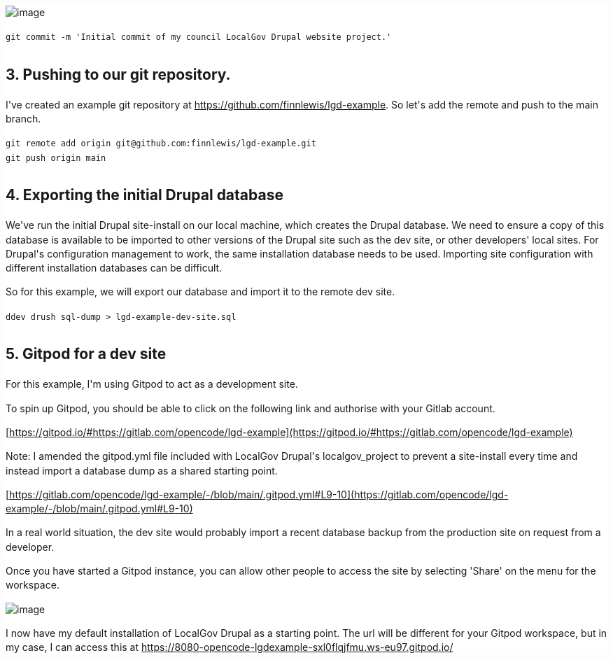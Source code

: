 ![image](https://user-images.githubusercontent.com/326588/232771452-68a8530e-4e48-45dc-a312-6ae536b79f66.png)
```
git commit -m 'Initial commit of my council LocalGov Drupal website project.'
```

## 3. Pushing to our git repository.

I've created an example git repository at https://github.com/finnlewis/lgd-example.
So let's add the remote and push to the main branch.

```
git remote add origin git@github.com:finnlewis/lgd-example.git
git push origin main
```

## 4. Exporting the initial Drupal database

We've run the initial Drupal site-install on our local machine, which creates the Drupal database. We need to ensure a copy of this database is available to be imported to other versions of the Drupal site such as the dev site, or other developers' local sites. For Drupal's configuration management to work, the same installation database needs to be used. Importing site configuration with different installation databases can be difficult.

So for this example, we will export our database and import it to the remote dev site.

```
ddev drush sql-dump > lgd-example-dev-site.sql
```

## 5. Gitpod for a dev site

For this example, I'm using Gitpod to act as a development site.

To spin up Gitpod, you should be able to click on the following link and authorise with your Gitlab account.

[https://gitpod.io/#https://gitlab.com/opencode/lgd-example](https://gitpod.io/#https://gitlab.com/opencode/lgd-example)

Note: I amended the gitpod.yml file included with LocalGov Drupal's localgov_project to prevent a site-install every time and instead import a database dump as a shared starting point.

[https://gitlab.com/opencode/lgd-example/-/blob/main/.gitpod.yml#L9-10](https://gitlab.com/opencode/lgd-example/-/blob/main/.gitpod.yml#L9-10)

In a real world situation, the dev site would probably import a recent database backup from the production site on request from a developer.

Once you have started a Gitpod instance, you can allow other people to access the site by selecting 'Share' on the menu for the workspace.

![image](https://github.com/localgovdrupal/docs/assets/326588/49827ffc-ed67-41a0-996f-1fca6e833562)

I now have my default installation of LocalGov Drupal as a starting point.
The url will be different for your Gitpod workspace, but in my case, I can access this at https://8080-opencode-lgdexample-sxl0flqjfmu.ws-eu97.gitpod.io/
